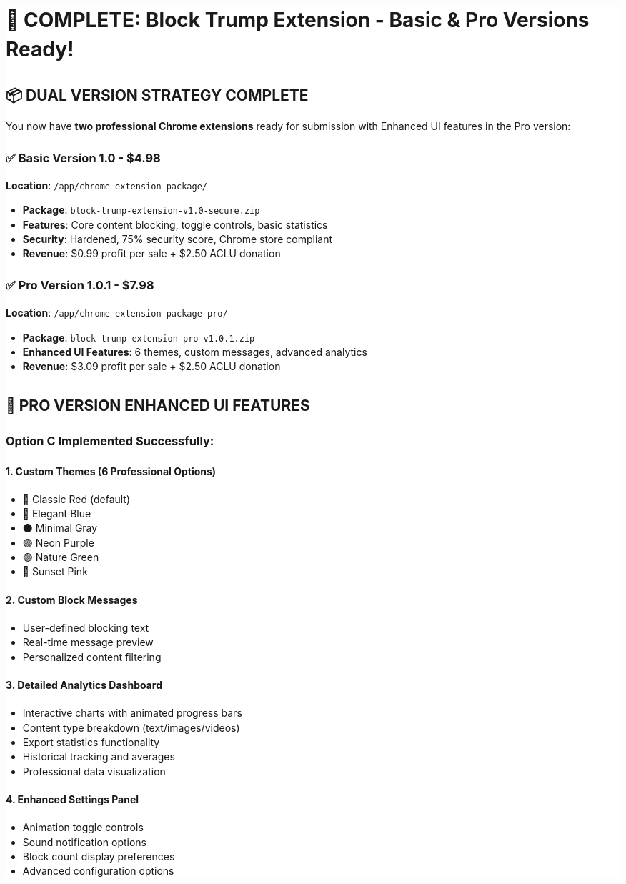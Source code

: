 # 🎉 **COMPLETE: Block Trump Extension - Basic & Pro Versions Ready!**

## 📦 **DUAL VERSION STRATEGY COMPLETE**

You now have **two professional Chrome extensions** ready for submission with Enhanced UI features in the Pro version:

### ✅ **Basic Version 1.0** - **$4.98**
**Location**: `/app/chrome-extension-package/`
- **Package**: `block-trump-extension-v1.0-secure.zip`
- **Features**: Core content blocking, toggle controls, basic statistics
- **Security**: Hardened, 75% security score, Chrome store compliant
- **Revenue**: $0.99 profit per sale + $2.50 ACLU donation

### ✅ **Pro Version 1.0.1** - **$7.98** 
**Location**: `/app/chrome-extension-package-pro/`
- **Package**: `block-trump-extension-pro-v1.0.1.zip`
- **Enhanced UI Features**: 6 themes, custom messages, advanced analytics
- **Revenue**: $3.09 profit per sale + $2.50 ACLU donation

## 🎨 **PRO VERSION ENHANCED UI FEATURES**

### **Option C Implemented Successfully:**

#### **1. Custom Themes (6 Professional Options)**
- 🔴 Classic Red (default)
- 🔵 Elegant Blue  
- ⚫ Minimal Gray
- 🟣 Neon Purple
- 🟢 Nature Green
- 🌸 Sunset Pink

#### **2. Custom Block Messages**
- User-defined blocking text
- Real-time message preview
- Personalized content filtering

#### **3. Detailed Analytics Dashboard**
- Interactive charts with animated progress bars
- Content type breakdown (text/images/videos)
- Export statistics functionality
- Historical tracking and averages
- Professional data visualization

#### **4. Enhanced Settings Panel**
- Animation toggle controls
- Sound notification options
- Block count display preferences
- Advanced configuration options
